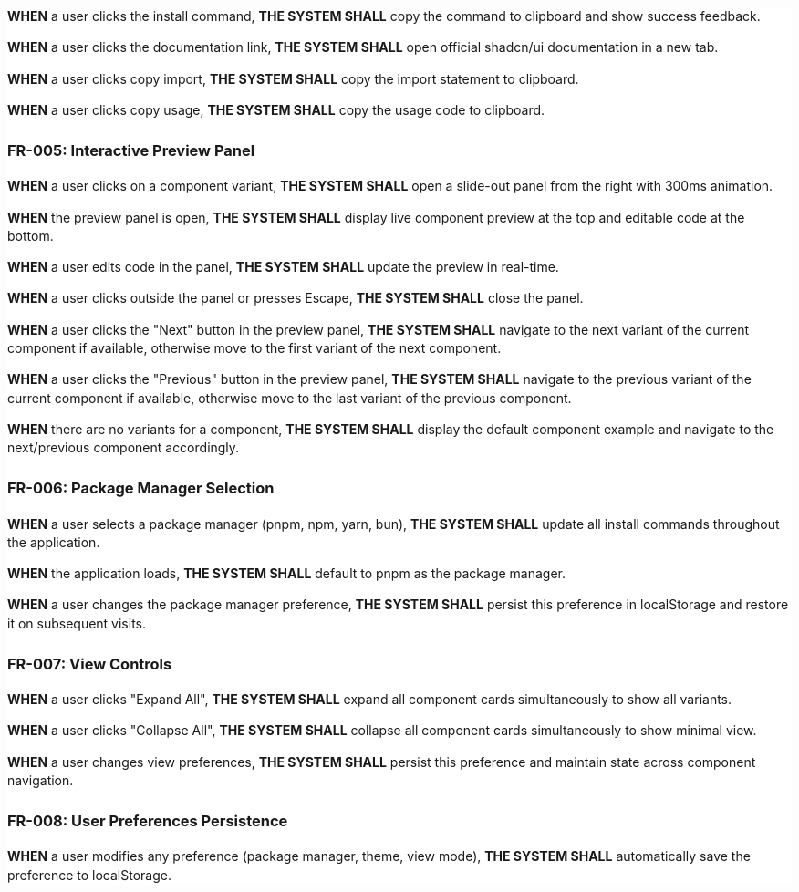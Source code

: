 **WHEN** a user clicks the install command, **THE SYSTEM SHALL** copy the command to clipboard and show success feedback.

**WHEN** a user clicks the documentation link, **THE SYSTEM SHALL** open official shadcn/ui documentation in a new tab.

**WHEN** a user clicks copy import, **THE SYSTEM SHALL** copy the import statement to clipboard.

**WHEN** a user clicks copy usage, **THE SYSTEM SHALL** copy the usage code to clipboard.

### FR-005: Interactive Preview Panel

**WHEN** a user clicks on a component variant, **THE SYSTEM SHALL** open a slide-out panel from the right with 300ms animation.

**WHEN** the preview panel is open, **THE SYSTEM SHALL** display live component preview at the top and editable code at the bottom.

**WHEN** a user edits code in the panel, **THE SYSTEM SHALL** update the preview in real-time.

**WHEN** a user clicks outside the panel or presses Escape, **THE SYSTEM SHALL** close the panel.

**WHEN** a user clicks the "Next" button in the preview panel, **THE SYSTEM SHALL** navigate to the next variant of the current component if available, otherwise move to the first variant of the next component.

**WHEN** a user clicks the "Previous" button in the preview panel, **THE SYSTEM SHALL** navigate to the previous variant of the current component if available, otherwise move to the last variant of the previous component.

**WHEN** there are no variants for a component, **THE SYSTEM SHALL** display the default component example and navigate to the next/previous component accordingly.

### FR-006: Package Manager Selection

**WHEN** a user selects a package manager (pnpm, npm, yarn, bun), **THE SYSTEM SHALL** update all install commands throughout the application.

**WHEN** the application loads, **THE SYSTEM SHALL** default to pnpm as the package manager.

**WHEN** a user changes the package manager preference, **THE SYSTEM SHALL** persist this preference in localStorage and restore it on subsequent visits.

### FR-007: View Controls

**WHEN** a user clicks "Expand All", **THE SYSTEM SHALL** expand all component cards simultaneously to show all variants.

**WHEN** a user clicks "Collapse All", **THE SYSTEM SHALL** collapse all component cards simultaneously to show minimal view.

**WHEN** a user changes view preferences, **THE SYSTEM SHALL** persist this preference and maintain state across component navigation.

### FR-008: User Preferences Persistence

**WHEN** a user modifies any preference (package manager, theme, view mode), **THE SYSTEM SHALL** automatically save the preference to localStorage.
